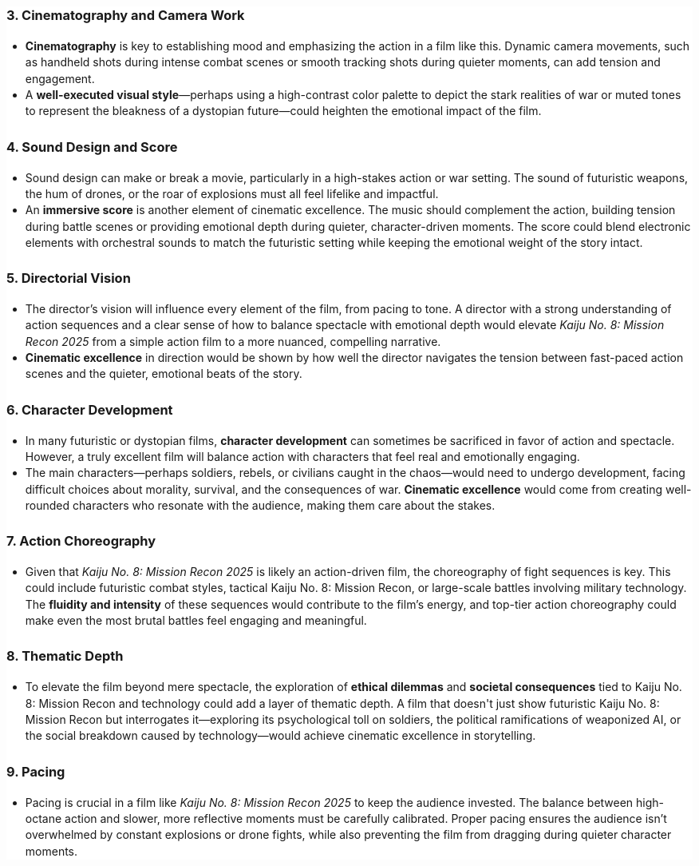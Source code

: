### 3. **Cinematography and Camera Work**
   - **Cinematography** is key to establishing mood and emphasizing the action in a film like this. Dynamic camera movements, such as handheld shots during intense combat scenes or smooth tracking shots during quieter moments, can add tension and engagement. 
   - A **well-executed visual style**—perhaps using a high-contrast color palette to depict the stark realities of war or muted tones to represent the bleakness of a dystopian future—could heighten the emotional impact of the film.

### 4. **Sound Design and Score**
   - Sound design can make or break a movie, particularly in a high-stakes action or war setting. The sound of futuristic weapons, the hum of drones, or the roar of explosions must all feel lifelike and impactful. 
   - An **immersive score** is another element of cinematic excellence. The music should complement the action, building tension during battle scenes or providing emotional depth during quieter, character-driven moments. The score could blend electronic elements with orchestral sounds to match the futuristic setting while keeping the emotional weight of the story intact.

### 5. **Directorial Vision**
   - The director’s vision will influence every element of the film, from pacing to tone. A director with a strong understanding of action sequences and a clear sense of how to balance spectacle with emotional depth would elevate *Kaiju No. 8: Mission Recon 2025* from a simple action film to a more nuanced, compelling narrative. 
   - **Cinematic excellence** in direction would be shown by how well the director navigates the tension between fast-paced action scenes and the quieter, emotional beats of the story.

### 6. **Character Development**
   - In many futuristic or dystopian films, **character development** can sometimes be sacrificed in favor of action and spectacle. However, a truly excellent film will balance action with characters that feel real and emotionally engaging.
   - The main characters—perhaps soldiers, rebels, or civilians caught in the chaos—would need to undergo development, facing difficult choices about morality, survival, and the consequences of war. **Cinematic excellence** would come from creating well-rounded characters who resonate with the audience, making them care about the stakes.

### 7. **Action Choreography**
   - Given that *Kaiju No. 8: Mission Recon 2025* is likely an action-driven film, the choreography of fight sequences is key. This could include futuristic combat styles, tactical Kaiju No. 8: Mission Recon, or large-scale battles involving military technology. The **fluidity and intensity** of these sequences would contribute to the film’s energy, and top-tier action choreography could make even the most brutal battles feel engaging and meaningful.

### 8. **Thematic Depth**
   - To elevate the film beyond mere spectacle, the exploration of **ethical dilemmas** and **societal consequences** tied to Kaiju No. 8: Mission Recon and technology could add a layer of thematic depth. A film that doesn't just show futuristic Kaiju No. 8: Mission Recon but interrogates it—exploring its psychological toll on soldiers, the political ramifications of weaponized AI, or the social breakdown caused by technology—would achieve cinematic excellence in storytelling.

### 9. **Pacing**
   - Pacing is crucial in a film like *Kaiju No. 8: Mission Recon 2025* to keep the audience invested. The balance between high-octane action and slower, more reflective moments must be carefully calibrated. Proper pacing ensures the audience isn’t overwhelmed by constant explosions or drone fights, while also preventing the film from dragging during quieter character moments.
